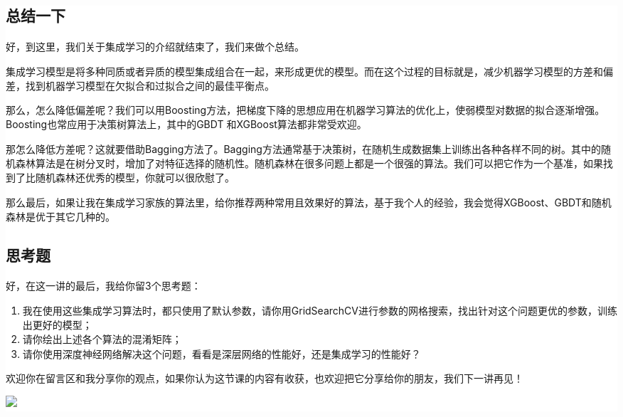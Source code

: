 ## 总结一下

好，到这里，我们关于集成学习的介绍就结束了，我们来做个总结。

集成学习模型是将多种同质或者异质的模型集成组合在一起，来形成更优的模型。而在这个过程的目标就是，减少机器学习模型的方差和偏差，找到机器学习模型在欠拟合和过拟合之间的最佳平衡点。

那么，怎么降低偏差呢？我们可以用Boosting方法，把梯度下降的思想应用在机器学习算法的优化上，使弱模型对数据的拟合逐渐增强。Boosting也常应用于决策树算法上，其中的GBDT 和XGBoost算法都非常受欢迎。

那怎么降低方差呢？这就要借助Bagging方法了。Bagging方法通常基于决策树，在随机生成数据集上训练出各种各样不同的树。其中的随机森林算法是在树分叉时，增加了对特征选择的随机性。随机森林在很多问题上都是一个很强的算法。我们可以把它作为一个基准，如果找到了比随机森林还优秀的模型，你就可以很欣慰了。

那么最后，如果让我在集成学习家族的算法里，给你推荐两种常用且效果好的算法，基于我个人的经验，我会觉得XGBoost、GBDT和随机森林是优于其它几种的。

## 思考题

好，在这一讲的最后，我给你留3个思考题：

1.  我在使用这些集成学习算法时，都只使用了默认参数，请你用GridSearchCV进行参数的网格搜索，找出针对这个问题更优的参数，训练出更好的模型；
2.  请你绘出上述各个算法的混淆矩阵；
3.  请你使用深度神经网络解决这个问题，看看是深层网络的性能好，还是集成学习的性能好？

欢迎你在留言区和我分享你的观点，如果你认为这节课的内容有收获，也欢迎把它分享给你的朋友，我们下一讲再见！

![](/images/零基础实战机器学习/03.业务场景闯关篇/resourceimagefe83fe84199aa2a33ef737b51a0809b3a183.jpg)